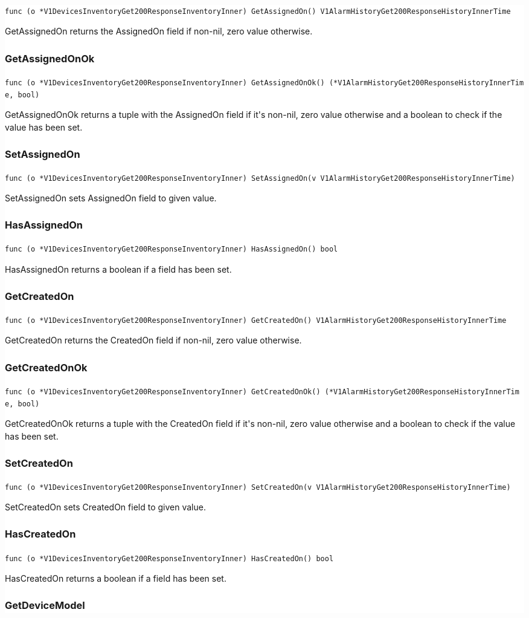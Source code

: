 `func (o *V1DevicesInventoryGet200ResponseInventoryInner) GetAssignedOn() V1AlarmHistoryGet200ResponseHistoryInnerTime`

GetAssignedOn returns the AssignedOn field if non-nil, zero value otherwise.

### GetAssignedOnOk

`func (o *V1DevicesInventoryGet200ResponseInventoryInner) GetAssignedOnOk() (*V1AlarmHistoryGet200ResponseHistoryInnerTime, bool)`

GetAssignedOnOk returns a tuple with the AssignedOn field if it's non-nil, zero value otherwise
and a boolean to check if the value has been set.

### SetAssignedOn

`func (o *V1DevicesInventoryGet200ResponseInventoryInner) SetAssignedOn(v V1AlarmHistoryGet200ResponseHistoryInnerTime)`

SetAssignedOn sets AssignedOn field to given value.

### HasAssignedOn

`func (o *V1DevicesInventoryGet200ResponseInventoryInner) HasAssignedOn() bool`

HasAssignedOn returns a boolean if a field has been set.

### GetCreatedOn

`func (o *V1DevicesInventoryGet200ResponseInventoryInner) GetCreatedOn() V1AlarmHistoryGet200ResponseHistoryInnerTime`

GetCreatedOn returns the CreatedOn field if non-nil, zero value otherwise.

### GetCreatedOnOk

`func (o *V1DevicesInventoryGet200ResponseInventoryInner) GetCreatedOnOk() (*V1AlarmHistoryGet200ResponseHistoryInnerTime, bool)`

GetCreatedOnOk returns a tuple with the CreatedOn field if it's non-nil, zero value otherwise
and a boolean to check if the value has been set.

### SetCreatedOn

`func (o *V1DevicesInventoryGet200ResponseInventoryInner) SetCreatedOn(v V1AlarmHistoryGet200ResponseHistoryInnerTime)`

SetCreatedOn sets CreatedOn field to given value.

### HasCreatedOn

`func (o *V1DevicesInventoryGet200ResponseInventoryInner) HasCreatedOn() bool`

HasCreatedOn returns a boolean if a field has been set.

### GetDeviceModel
